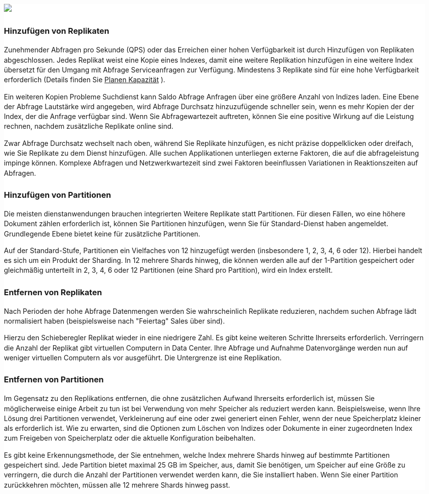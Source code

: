  ![][10]

### <a name="add-replicas"></a>Hinzufügen von Replikaten

Zunehmender Abfragen pro Sekunde (QPS) oder das Erreichen einer hohen Verfügbarkeit ist durch Hinzufügen von Replikaten abgeschlossen. Jedes Replikat weist eine Kopie eines Indexes, damit eine weitere Replikation hinzufügen in eine weitere Index übersetzt für den Umgang mit Abfrage Serviceanfragen zur Verfügung. Mindestens 3 Replikate sind für eine hohe Verfügbarkeit erforderlich (Details finden Sie [Planen Kapazität](search-capacity-planning.md) ).

Ein weiteren Kopien Probleme Suchdienst kann Saldo Abfrage Anfragen über eine größere Anzahl von Indizes laden. Eine Ebene der Abfrage Lautstärke wird angegeben, wird Abfrage Durchsatz hinzuzufügende schneller sein, wenn es mehr Kopien der der Index, der die Anfrage verfügbar sind. Wenn Sie Abfragewartezeit auftreten, können Sie eine positive Wirkung auf die Leistung rechnen, nachdem zusätzliche Replikate online sind.

Zwar Abfrage Durchsatz wechselt nach oben, während Sie Replikate hinzufügen, es nicht präzise doppelklicken oder dreifach, wie Sie Replikate zu dem Dienst hinzufügen. Alle suchen Applikationen unterliegen externe Faktoren, die auf die abfrageleistung impinge können. Komplexe Abfragen und Netzwerkwartezeit sind zwei Faktoren beeinflussen Variationen in Reaktionszeiten auf Abfragen.

### <a name="add-partitions"></a>Hinzufügen von Partitionen

Die meisten dienstanwendungen brauchen integrierten Weitere Replikate statt Partitionen. Für diesen Fällen, wo eine höhere Dokument zählen erforderlich ist, können Sie Partitionen hinzufügen, wenn Sie für Standard-Dienst haben angemeldet. Grundlegende Ebene bietet keine für zusätzliche Partitionen.

Auf der Standard-Stufe, Partitionen ein Vielfaches von 12 hinzugefügt werden (insbesondere 1, 2, 3, 4, 6 oder 12). Hierbei handelt es sich um ein Produkt der Sharding. In 12 mehrere Shards hinweg, die können werden alle auf der 1-Partition gespeichert oder gleichmäßig unterteilt in 2, 3, 4, 6 oder 12 Partitionen (eine Shard pro Partition), wird ein Index erstellt.

### <a name="remove-replicas"></a>Entfernen von Replikaten

Nach Perioden der hohe Abfrage Datenmengen werden Sie wahrscheinlich Replikate reduzieren, nachdem suchen Abfrage lädt normalisiert haben (beispielsweise nach "Feiertag" Sales über sind).

Hierzu den Schieberegler Replikat wieder in eine niedrigere Zahl. Es gibt keine weiteren Schritte Ihrerseits erforderlich. Verringern die Anzahl der Replikat gibt virtuellen Computern in Data Center. Ihre Abfrage und Aufnahme Datenvorgänge werden nun auf weniger virtuellen Computern als vor ausgeführt. Die Untergrenze ist eine Replikation.

### <a name="remove-partitions"></a>Entfernen von Partitionen

Im Gegensatz zu den Replikations entfernen, die ohne zusätzlichen Aufwand Ihrerseits erforderlich ist, müssen Sie möglicherweise einige Arbeit zu tun ist bei Verwendung von mehr Speicher als reduziert werden kann. Beispielsweise, wenn Ihre Lösung drei Partitionen verwendet, Verkleinerung auf eine oder zwei generiert einen Fehler, wenn der neue Speicherplatz kleiner als erforderlich ist. Wie zu erwarten, sind die Optionen zum Löschen von Indizes oder Dokumente in einer zugeordneten Index zum Freigeben von Speicherplatz oder die aktuelle Konfiguration beibehalten.

Es gibt keine Erkennungsmethode, der Sie entnehmen, welche Index mehrere Shards hinweg auf bestimmte Partitionen gespeichert sind. Jede Partition bietet maximal 25 GB im Speicher, aus, damit Sie benötigen, um Speicher auf eine Größe zu verringern, die durch die Anzahl der Partitionen verwendet werden kann, die Sie installiert haben. Wenn Sie einer Partition zurückkehren möchten, müssen alle 12 mehrere Shards hinweg passt.


[7]: ./media/search-manage/rbac-icon.png
[8]: ./media/search-manage/Azure-Search-Manage-1-URL.png
[9]: ./media/search-manage/Azure-Search-Manage-2-Keys.png
[10]: ./media/search-manage/Azure-Search-Manage-3-ScaleUp.png